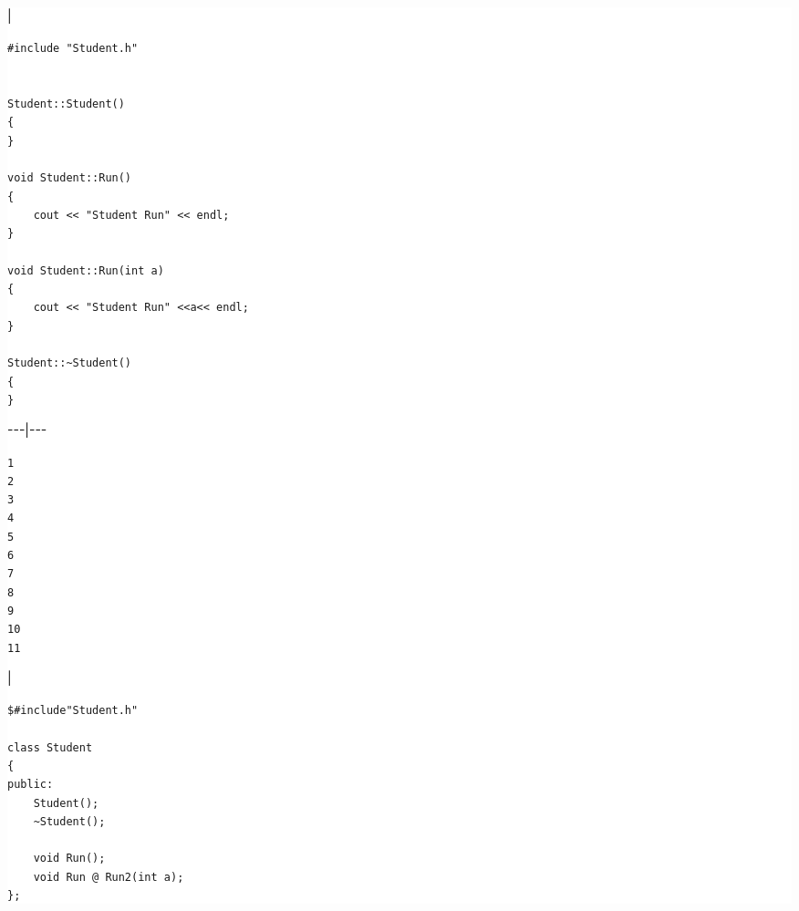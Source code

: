     

|

    
    
      
    #include "Student.h"  
       
       
    Student::Student()  
    {  
    }  
       
    void Student::Run()  
    {  
    	cout << "Student Run" << endl;  
    }  
       
    void Student::Run(int a)  
    {  
    	cout << "Student Run" <<a<< endl;  
    }  
       
    Student::~Student()  
    {  
    }  
      
  
---|---  
      
    
    1  
    2  
    3  
    4  
    5  
    6  
    7  
    8  
    9  
    10  
    11  
    

|

    
    
    $#include"Student.h"  
       
    class Student  
    {  
    public:  
    	Student();  
    	~Student();  
       
    	void Run();  
    	void Run @ Run2(int a);  
    };  
      
